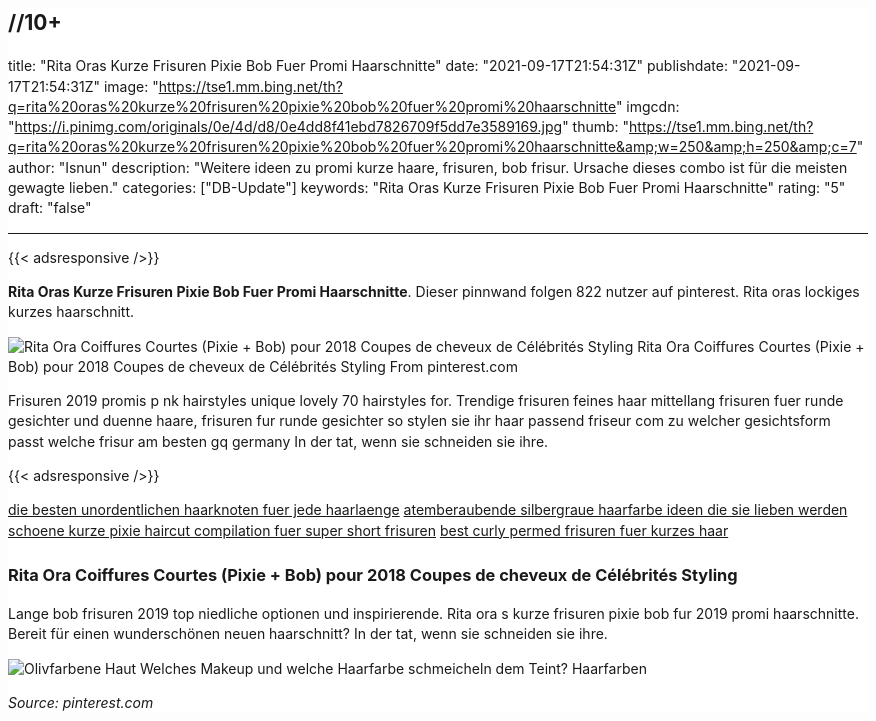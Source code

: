 //10+
---
title: "Rita Oras Kurze Frisuren Pixie Bob Fuer Promi Haarschnitte"
date: "2021-09-17T21:54:31Z"
publishdate: "2021-09-17T21:54:31Z"
image: "https://tse1.mm.bing.net/th?q=rita%20oras%20kurze%20frisuren%20pixie%20bob%20fuer%20promi%20haarschnitte"
imgcdn: "https://i.pinimg.com/originals/0e/4d/d8/0e4dd8f41ebd7826709f5dd7e3589169.jpg"
thumb: "https://tse1.mm.bing.net/th?q=rita%20oras%20kurze%20frisuren%20pixie%20bob%20fuer%20promi%20haarschnitte&amp;w=250&amp;h=250&amp;c=7"
author: "Isnun"
description: "Weitere ideen zu promi kurze haare, frisuren, bob frisur. Ursache dieses combo ist für die meisten gewagte lieben."
categories: ["DB-Update"]
keywords: "Rita Oras Kurze Frisuren Pixie Bob Fuer Promi Haarschnitte"
rating: "5"
draft: "false"

---


{{< adsresponsive />}}

**Rita Oras Kurze Frisuren Pixie Bob Fuer Promi Haarschnitte**. Dieser pinnwand folgen 822 nutzer auf pinterest. Rita oras lockiges kurzes haarschnitt.


![Rita Ora Coiffures Courtes (Pixie + Bob) pour 2018 Coupes de cheveux de Célébrités Styling](https://tse1.mm.bing.net/th?q=rita%20oras%20kurze%20frisuren%20pixie%20bob%20fuer%20promi%20haarschnitte "Rita Ora Coiffures Courtes (Pixie + Bob) pour 2018 Coupes de cheveux de Célébrités Styling")
Rita Ora Coiffures Courtes (Pixie + Bob) pour 2018 Coupes de cheveux de Célébrités Styling From pinterest.com

Frisuren 2019 promis p nk hairstyles unique lovely 70 hairstyles for. Trendige frisuren feines haar mittellang frisuren fuer runde gesichter und duenne haare, frisuren fur runde gesichter so stylen sie ihr haar passend friseur com zu welcher gesichtsform passt welche frisur am besten gq germany In der tat, wenn sie schneiden sie ihre.

{{< adsresponsive />}}

[die besten unordentlichen haarknoten fuer jede haarlaenge](/die-besten-unordentlichen-haarknoten-fuer-jede-haarlaenge/) [atemberaubende silbergraue haarfarbe ideen die sie lieben werden](/atemberaubende-silbergraue-haarfarbe-ideen-die-sie-lieben-werden/) [schoene kurze pixie haircut compilation fuer super short frisuren](/schoene-kurze-pixie-haircut-compilation-fuer-super-short-frisuren/) [best curly permed frisuren fuer kurzes haar](/best-curly-permed-frisuren-fuer-kurzes-haar/) 

### Rita Ora Coiffures Courtes (Pixie + Bob) pour 2018 Coupes de cheveux de Célébrités Styling
Lange bob frisuren 2019 top niedliche optionen und inspirierende. Rita ora s kurze frisuren pixie bob fur 2019 promi haarschnitte. Bereit für einen wunderschönen neuen haarschnitt? In der tat, wenn sie schneiden sie ihre.


![Olivfarbene Haut Welches Makeup und welche Haarfarbe schmeicheln dem Teint? Haarfarben](https://i.pinimg.com/originals/92/9c/6f/929c6f3c72fda1d3374d0e7214dd5ef8.jpg "Olivfarbene Haut Welches Makeup und welche Haarfarbe schmeicheln dem Teint? Haarfarben")

*Source: pinterest.com*
